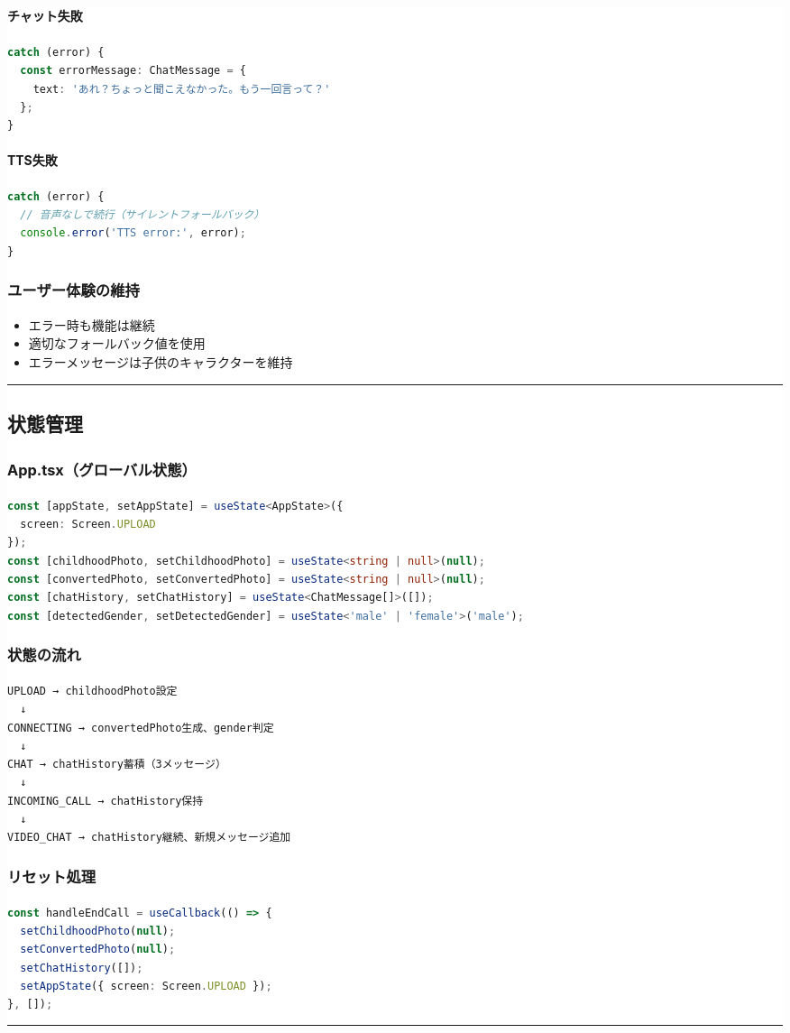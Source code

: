 #### チャット失敗
```typescript
catch (error) {
  const errorMessage: ChatMessage = {
    text: 'あれ？ちょっと聞こえなかった。もう一回言って？'
  };
}
```

#### TTS失敗
```typescript
catch (error) {
  // 音声なしで続行（サイレントフォールバック）
  console.error('TTS error:', error);
}
```

### ユーザー体験の維持
- エラー時も機能は継続
- 適切なフォールバック値を使用
- エラーメッセージは子供のキャラクターを維持

---

## 状態管理

### App.tsx（グローバル状態）

```typescript
const [appState, setAppState] = useState<AppState>({ 
  screen: Screen.UPLOAD 
});
const [childhoodPhoto, setChildhoodPhoto] = useState<string | null>(null);
const [convertedPhoto, setConvertedPhoto] = useState<string | null>(null);
const [chatHistory, setChatHistory] = useState<ChatMessage[]>([]);
const [detectedGender, setDetectedGender] = useState<'male' | 'female'>('male');
```

### 状態の流れ

```
UPLOAD → childhoodPhoto設定
  ↓
CONNECTING → convertedPhoto生成、gender判定
  ↓
CHAT → chatHistory蓄積（3メッセージ）
  ↓
INCOMING_CALL → chatHistory保持
  ↓
VIDEO_CHAT → chatHistory継続、新規メッセージ追加
```

### リセット処理
```typescript
const handleEndCall = useCallback(() => {
  setChildhoodPhoto(null);
  setConvertedPhoto(null);
  setChatHistory([]);
  setAppState({ screen: Screen.UPLOAD });
}, []);
```

---